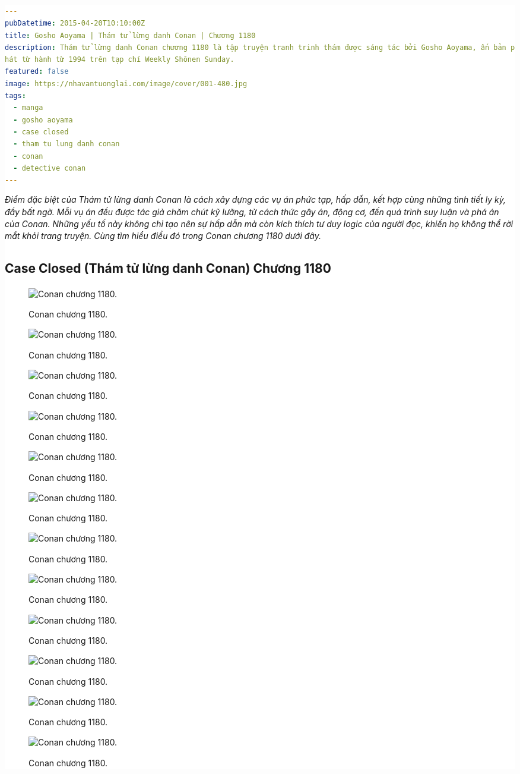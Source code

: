 ```yaml
---
pubDatetime: 2015-04-20T10:10:00Z
title: Gosho Aoyama | Thám tử lừng danh Conan | Chương 1180
description: Thám tử lừng danh Conan chương 1180 là tập truyện tranh trinh thám được sáng tác bởi Gosho Aoyama, ấn bản phát từ hành từ 1994 trên tạp chí Weekly Shōnen Sunday.
featured: false
image: https://nhavantuonglai.com/image/cover/001-480.jpg
tags:
  - manga
  - gosho aoyama
  - case closed
  - tham tu lung danh conan
  - conan
  - detective conan
---
```


_Điểm đặc biệt của Thám tử lừng danh Conan là cách xây dựng các vụ án phức tạp, hấp dẫn, kết hợp cùng những tình tiết ly kỳ, đầy bất ngờ. Mỗi vụ án đều được tác giả chăm chút kỹ lưỡng, từ cách thức gây án, động cơ, đến quá trình suy luận và phá án của Conan. Những yếu tố này không chỉ tạo nên sự hấp dẫn mà còn kích thích tư duy logic của người đọc, khiến họ không thể rời mắt khỏi trang truyện. Cùng tìm hiểu điều đó trong Conan chương 1180 dưới đây._

## Case Closed (Thám tử lừng danh Conan) Chương 1180

<figure><img src="https://nhavantuonglai.blog/manga/gosho-aoyama/case-closed/1180-01.jpg" alt="Conan chương 1180." title="Conan chương 1180." height=100% width=100%><figcaption></p>Conan chương 1180.</p></figcaption></figure>

<figure><img src="https://nhavantuonglai.blog/manga/gosho-aoyama/case-closed/1180-02.jpg" alt="Conan chương 1180." title="Conan chương 1180." height=100% width=100%><figcaption></p>Conan chương 1180.</p></figcaption></figure>

<figure><img src="https://nhavantuonglai.blog/manga/gosho-aoyama/case-closed/1180-03.jpg" alt="Conan chương 1180." title="Conan chương 1180." height=100% width=100%><figcaption></p>Conan chương 1180.</p></figcaption></figure>

<figure><img src="https://nhavantuonglai.blog/manga/gosho-aoyama/case-closed/1180-04.jpg" alt="Conan chương 1180." title="Conan chương 1180." height=100% width=100%><figcaption></p>Conan chương 1180.</p></figcaption></figure>

<figure><img src="https://nhavantuonglai.blog/manga/gosho-aoyama/case-closed/1180-05.jpg" alt="Conan chương 1180." title="Conan chương 1180." height=100% width=100%><figcaption></p>Conan chương 1180.</p></figcaption></figure>

<figure><img src="https://nhavantuonglai.blog/manga/gosho-aoyama/case-closed/1180-06.jpg" alt="Conan chương 1180." title="Conan chương 1180." height=100% width=100%><figcaption></p>Conan chương 1180.</p></figcaption></figure>

<figure><img src="https://nhavantuonglai.blog/manga/gosho-aoyama/case-closed/1180-07.jpg" alt="Conan chương 1180." title="Conan chương 1180." height=100% width=100%><figcaption></p>Conan chương 1180.</p></figcaption></figure>

<figure><img src="https://nhavantuonglai.blog/manga/gosho-aoyama/case-closed/1180-08.jpg" alt="Conan chương 1180." title="Conan chương 1180." height=100% width=100%><figcaption></p>Conan chương 1180.</p></figcaption></figure>

<figure><img src="https://nhavantuonglai.blog/manga/gosho-aoyama/case-closed/1180-09.jpg" alt="Conan chương 1180." title="Conan chương 1180." height=100% width=100%><figcaption></p>Conan chương 1180.</p></figcaption></figure>

<figure><img src="https://nhavantuonglai.blog/manga/gosho-aoyama/case-closed/1180-10.jpg" alt="Conan chương 1180." title="Conan chương 1180." height=100% width=100%><figcaption></p>Conan chương 1180.</p></figcaption></figure>

<figure><img src="https://nhavantuonglai.blog/manga/gosho-aoyama/case-closed/1180-11.jpg" alt="Conan chương 1180." title="Conan chương 1180." height=100% width=100%><figcaption></p>Conan chương 1180.</p></figcaption></figure>

<figure><img src="https://nhavantuonglai.blog/manga/gosho-aoyama/case-closed/1180-12.jpg" alt="Conan chương 1180." title="Conan chương 1180." height=100% width=100%><figcaption></p>Conan chương 1180.</p></figcaption></figure>
